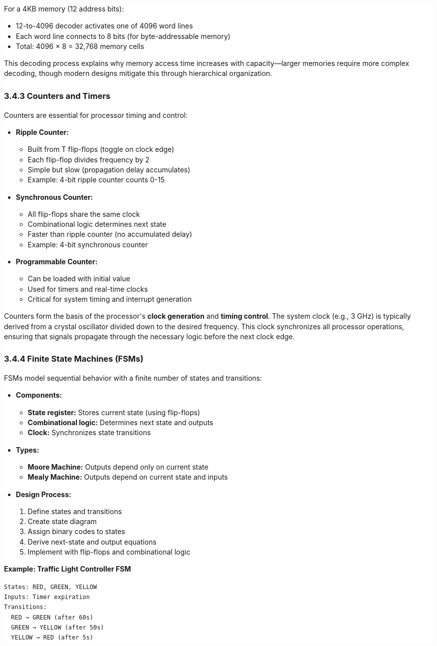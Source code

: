 For a 4KB memory (12 address bits):
- 12-to-4096 decoder activates one of 4096 word lines
- Each word line connects to 8 bits (for byte-addressable memory)
- Total: 4096 × 8 = 32,768 memory cells

This decoding process explains why memory access time increases with capacity—larger memories require more complex decoding, though modern designs mitigate this through hierarchical organization.

### 3.4.3 Counters and Timers

Counters are essential for processor timing and control:

* **Ripple Counter:**
  - Built from T flip-flops (toggle on clock edge)
  - Each flip-flop divides frequency by 2
  - Simple but slow (propagation delay accumulates)
  - Example: 4-bit ripple counter counts 0-15

* **Synchronous Counter:**
  - All flip-flops share the same clock
  - Combinational logic determines next state
  - Faster than ripple counter (no accumulated delay)
  - Example: 4-bit synchronous counter

* **Programmable Counter:**
  - Can be loaded with initial value
  - Used for timers and real-time clocks
  - Critical for system timing and interrupt generation

Counters form the basis of the processor's **clock generation** and **timing control**. The system clock (e.g., 3 GHz) is typically derived from a crystal oscillator divided down to the desired frequency. This clock synchronizes all processor operations, ensuring that signals propagate through the necessary logic before the next clock edge.

### 3.4.4 Finite State Machines (FSMs)

FSMs model sequential behavior with a finite number of states and transitions:

* **Components:**
  - **State register:** Stores current state (using flip-flops)
  - **Combinational logic:** Determines next state and outputs
  - **Clock:** Synchronizes state transitions

* **Types:**
  - **Moore Machine:** Outputs depend only on current state
  - **Mealy Machine:** Outputs depend on current state and inputs

* **Design Process:**
  1. Define states and transitions
  2. Create state diagram
  3. Assign binary codes to states
  4. Derive next-state and output equations
  5. Implement with flip-flops and combinational logic

**Example: Traffic Light Controller FSM**
```
States: RED, GREEN, YELLOW
Inputs: Timer expiration
Transitions:
  RED → GREEN (after 60s)
  GREEN → YELLOW (after 50s)
  YELLOW → RED (after 5s)
```
